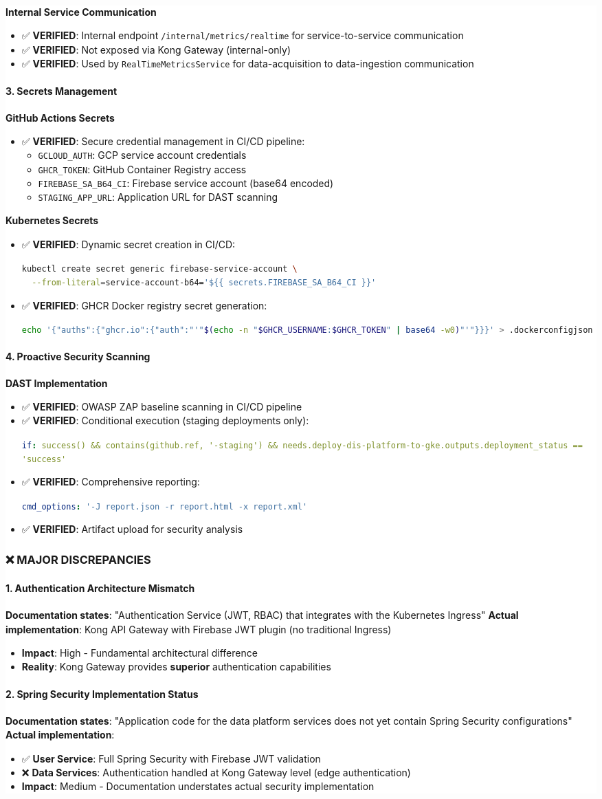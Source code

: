 **Internal Service Communication**
- ✅ **VERIFIED**: Internal endpoint `/internal/metrics/realtime` for service-to-service communication
- ✅ **VERIFIED**: Not exposed via Kong Gateway (internal-only)
- ✅ **VERIFIED**: Used by `RealTimeMetricsService` for data-acquisition to data-ingestion communication

#### 3. Secrets Management

**GitHub Actions Secrets**
- ✅ **VERIFIED**: Secure credential management in CI/CD pipeline:
  - `GCLOUD_AUTH`: GCP service account credentials
  - `GHCR_TOKEN`: GitHub Container Registry access
  - `FIREBASE_SA_B64_CI`: Firebase service account (base64 encoded)
  - `STAGING_APP_URL`: Application URL for DAST scanning

**Kubernetes Secrets**
- ✅ **VERIFIED**: Dynamic secret creation in CI/CD:
  ```bash
  kubectl create secret generic firebase-service-account \
    --from-literal=service-account-b64='${{ secrets.FIREBASE_SA_B64_CI }}'
  ```
- ✅ **VERIFIED**: GHCR Docker registry secret generation:
  ```bash
  echo '{"auths":{"ghcr.io":{"auth":"'"$(echo -n "$GHCR_USERNAME:$GHCR_TOKEN" | base64 -w0)"'"}}}' > .dockerconfigjson
  ```

#### 4. Proactive Security Scanning

**DAST Implementation**
- ✅ **VERIFIED**: OWASP ZAP baseline scanning in CI/CD pipeline
- ✅ **VERIFIED**: Conditional execution (staging deployments only):
  ```yaml
  if: success() && contains(github.ref, '-staging') && needs.deploy-dis-platform-to-gke.outputs.deployment_status == 'success'
  ```
- ✅ **VERIFIED**: Comprehensive reporting:
  ```yaml
  cmd_options: '-J report.json -r report.html -x report.xml'
  ```
- ✅ **VERIFIED**: Artifact upload for security analysis

### ❌ MAJOR DISCREPANCIES

#### 1. Authentication Architecture Mismatch
**Documentation states**: "Authentication Service (JWT, RBAC) that integrates with the Kubernetes Ingress"
**Actual implementation**: Kong API Gateway with Firebase JWT plugin (no traditional Ingress)
- **Impact**: High - Fundamental architectural difference
- **Reality**: Kong Gateway provides **superior** authentication capabilities

#### 2. Spring Security Implementation Status
**Documentation states**: "Application code for the data platform services does not yet contain Spring Security configurations"
**Actual implementation**: 
- ✅ **User Service**: Full Spring Security with Firebase JWT validation
- ❌ **Data Services**: Authentication handled at Kong Gateway level (edge authentication)
- **Impact**: Medium - Documentation understates actual security implementation
